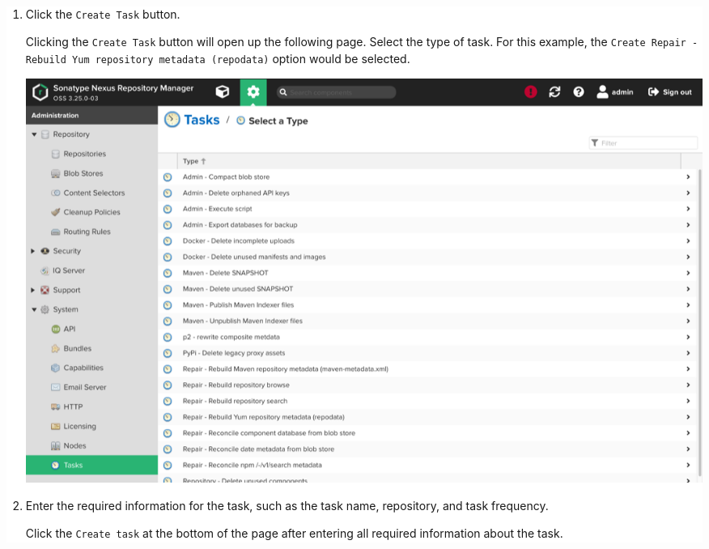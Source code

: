 1. Click the `Create Task` button.

    Clicking the `Create Task` button will open up the following page. Select the type of task. For this example, the `Create Repair - Rebuild Yum repository metadata (repodata)` option would be selected.

    ![Task Type Selection](../../img/operations/Nexus_Task_Type_Selection.png "Task Type Selection")

1. Enter the required information for the task, such as the task name, repository, and task frequency.

    Click the `Create task` at the bottom of the page after entering all required information about the task.
